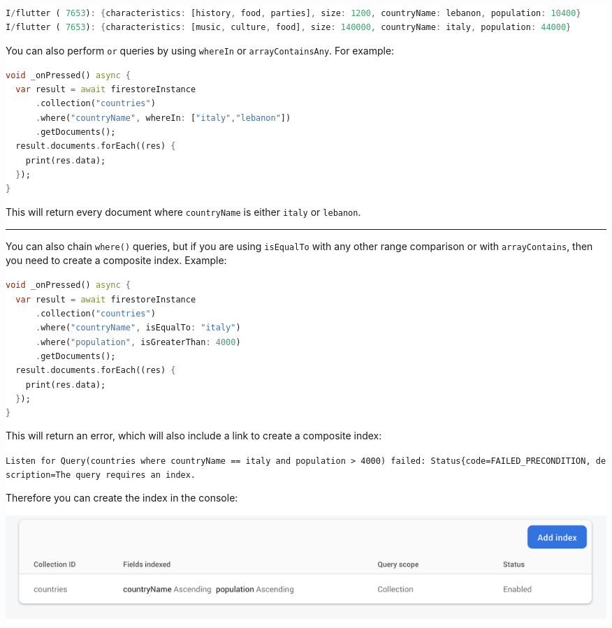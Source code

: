 ```dart
I/flutter ( 7653): {characteristics: [history, food, parties], size: 1200, countryName: lebanon, population: 10400}
I/flutter ( 7653): {characteristics: [music, culture, food], size: 140000, countryName: italy, population: 44000}
```
You can also perform `or` queries by using `whereIn` or `arrayContainsAny`. For example:

```dart
void _onPressed() async {
  var result = await firestoreInstance
      .collection("countries")
      .where("countryName", whereIn: ["italy","lebanon"])
      .getDocuments();
  result.documents.forEach((res) {
    print(res.data);
  });
}
```
This will return every document where `countryName` is either `italy` or `lebanon`.

------------

You can also chain `where()` queries, but if you are using `isEqualTo` with any other range comparison or with `arrayContains`, then you need to create a composite index. Example:

```dart
void _onPressed() async {
  var result = await firestoreInstance
      .collection("countries")
      .where("countryName", isEqualTo: "italy")
      .where("population", isGreaterThan: 4000)
      .getDocuments();
  result.documents.forEach((res) {
    print(res.data);
  });
}
```
This will return an error, which will also include a link to create a composite index:

```
Listen for Query(countries where countryName == italy and population > 4000) failed: Status{code=FAILED_PRECONDITION, description=The query requires an index.
```
Therefore you can create the index in the console:

<img src="/assets/images/compositeindex.png" data-src="/assets/images/compositeindex.png" class="lazy-loading" data-sizes="auto" alt="firestore" data-srcset="/assets/images/compositeindex.png 300w,
    /assets/images/compositeindex.png 600w,
    /assets/images/compositeindex.png 900w">
